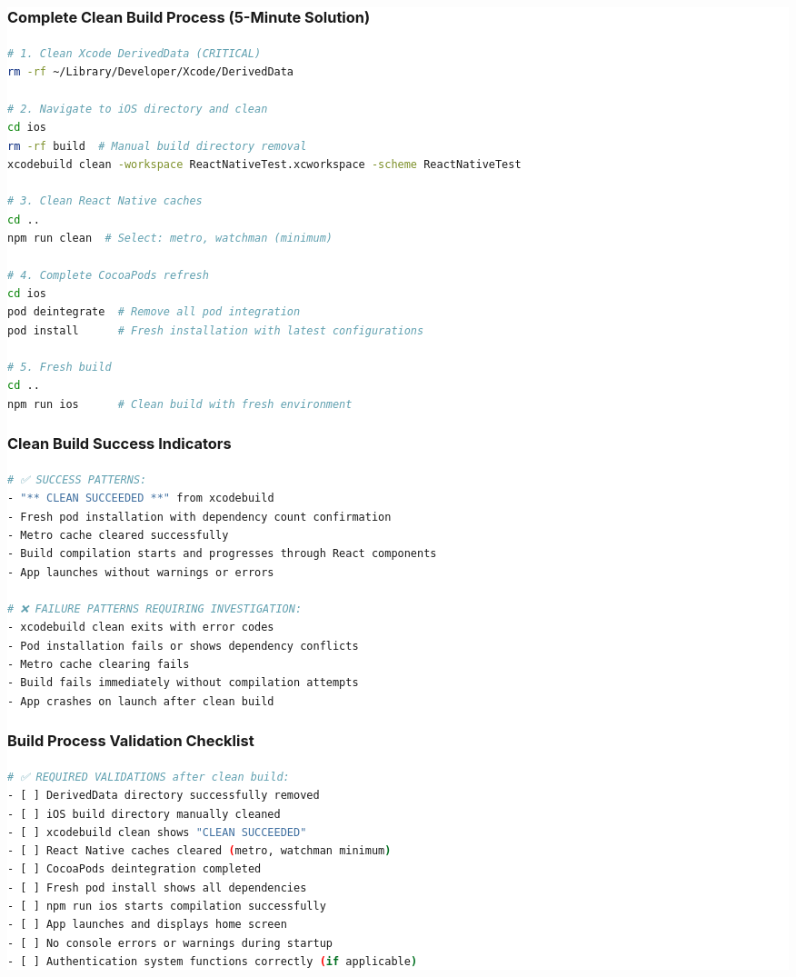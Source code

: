 ### **Complete Clean Build Process (5-Minute Solution)**
```bash
# 1. Clean Xcode DerivedData (CRITICAL)
rm -rf ~/Library/Developer/Xcode/DerivedData

# 2. Navigate to iOS directory and clean
cd ios
rm -rf build  # Manual build directory removal
xcodebuild clean -workspace ReactNativeTest.xcworkspace -scheme ReactNativeTest

# 3. Clean React Native caches
cd ..
npm run clean  # Select: metro, watchman (minimum)

# 4. Complete CocoaPods refresh
cd ios
pod deintegrate  # Remove all pod integration
pod install      # Fresh installation with latest configurations

# 5. Fresh build
cd ..
npm run ios      # Clean build with fresh environment
```

### **Clean Build Success Indicators**
```bash
# ✅ SUCCESS PATTERNS:
- "** CLEAN SUCCEEDED **" from xcodebuild
- Fresh pod installation with dependency count confirmation
- Metro cache cleared successfully
- Build compilation starts and progresses through React components
- App launches without warnings or errors

# ❌ FAILURE PATTERNS REQUIRING INVESTIGATION:
- xcodebuild clean exits with error codes
- Pod installation fails or shows dependency conflicts  
- Metro cache clearing fails
- Build fails immediately without compilation attempts
- App crashes on launch after clean build
```

### **Build Process Validation Checklist**
```bash
# ✅ REQUIRED VALIDATIONS after clean build:
- [ ] DerivedData directory successfully removed
- [ ] iOS build directory manually cleaned
- [ ] xcodebuild clean shows "CLEAN SUCCEEDED"
- [ ] React Native caches cleared (metro, watchman minimum)
- [ ] CocoaPods deintegration completed
- [ ] Fresh pod install shows all dependencies
- [ ] npm run ios starts compilation successfully
- [ ] App launches and displays home screen
- [ ] No console errors or warnings during startup
- [ ] Authentication system functions correctly (if applicable)
```
